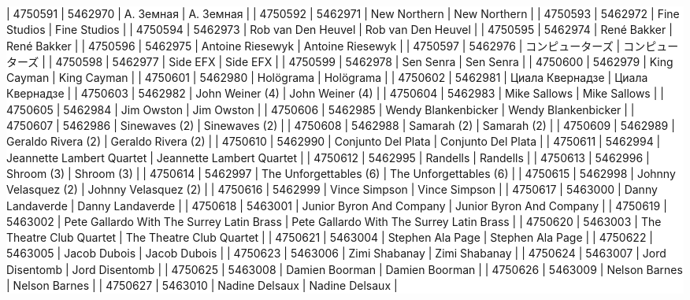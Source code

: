 | 4750591 | 5462970 | А. Земная | А. Земная |
| 4750592 | 5462971 | New Northern | New Northern |
| 4750593 | 5462972 | Fine Studios | Fine Studios |
| 4750594 | 5462973 | Rob van Den Heuvel | Rob van Den Heuvel |
| 4750595 | 5462974 | René Bakker | René Bakker |
| 4750596 | 5462975 | Antoine Riesewyk | Antoine Riesewyk |
| 4750597 | 5462976 | コンピューターズ | コンピューターズ |
| 4750598 | 5462977 | Side EFX | Side EFX |
| 4750599 | 5462978 | Sen Senra | Sen Senra |
| 4750600 | 5462979 | King Cayman | King Cayman |
| 4750601 | 5462980 | Holögrama | Holögrama |
| 4750602 | 5462981 | Циала Квернадзе | Циала Квернадзе |
| 4750603 | 5462982 | John Weiner (4) | John Weiner (4) |
| 4750604 | 5462983 | Mike Sallows | Mike Sallows |
| 4750605 | 5462984 | Jim Owston | Jim Owston |
| 4750606 | 5462985 | Wendy Blankenbicker | Wendy Blankenbicker |
| 4750607 | 5462986 | Sinewaves (2) | Sinewaves (2) |
| 4750608 | 5462988 | Samarah (2) | Samarah (2) |
| 4750609 | 5462989 | Geraldo Rivera (2) | Geraldo Rivera (2) |
| 4750610 | 5462990 | Conjunto Del Plata | Conjunto Del Plata |
| 4750611 | 5462994 | Jeannette Lambert Quartet | Jeannette Lambert Quartet |
| 4750612 | 5462995 | Randells | Randells |
| 4750613 | 5462996 | Shroom (3) | Shroom (3) |
| 4750614 | 5462997 | The Unforgettables (6) | The Unforgettables (6) |
| 4750615 | 5462998 | Johnny Velasquez (2) | Johnny Velasquez (2) |
| 4750616 | 5462999 | Vince Simpson | Vince Simpson |
| 4750617 | 5463000 | Danny Landaverde | Danny Landaverde |
| 4750618 | 5463001 | Junior Byron And Company | Junior Byron And Company |
| 4750619 | 5463002 | Pete Gallardo With The Surrey Latin Brass | Pete Gallardo With The Surrey Latin Brass |
| 4750620 | 5463003 | The Theatre Club Quartet | The Theatre Club Quartet |
| 4750621 | 5463004 | Stephen Ala Page | Stephen Ala Page |
| 4750622 | 5463005 | Jacob Dubois | Jacob Dubois |
| 4750623 | 5463006 | Zimi Shabanay | Zimi Shabanay |
| 4750624 | 5463007 | Jord Disentomb | Jord Disentomb |
| 4750625 | 5463008 | Damien Boorman | Damien Boorman |
| 4750626 | 5463009 | Nelson Barnes | Nelson Barnes |
| 4750627 | 5463010 | Nadine Delsaux | Nadine Delsaux |